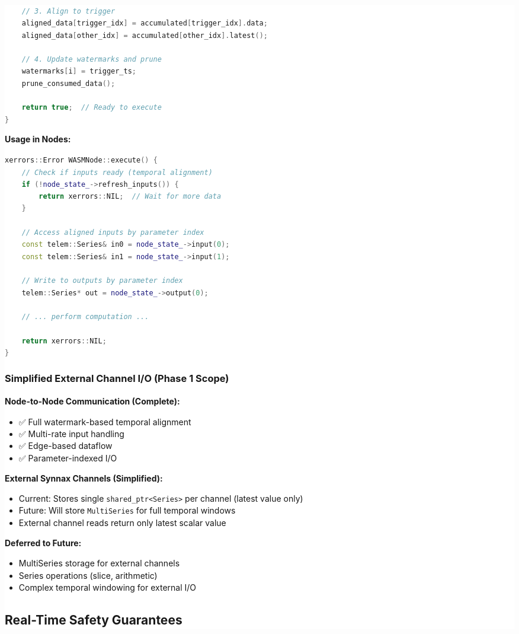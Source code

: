 ```cpp
    // 3. Align to trigger
    aligned_data[trigger_idx] = accumulated[trigger_idx].data;
    aligned_data[other_idx] = accumulated[other_idx].latest();

    // 4. Update watermarks and prune
    watermarks[i] = trigger_ts;
    prune_consumed_data();

    return true;  // Ready to execute
}
```

**Usage in Nodes:**
```cpp
xerrors::Error WASMNode::execute() {
    // Check if inputs ready (temporal alignment)
    if (!node_state_->refresh_inputs()) {
        return xerrors::NIL;  // Wait for more data
    }

    // Access aligned inputs by parameter index
    const telem::Series& in0 = node_state_->input(0);
    const telem::Series& in1 = node_state_->input(1);

    // Write to outputs by parameter index
    telem::Series* out = node_state_->output(0);

    // ... perform computation ...

    return xerrors::NIL;
}
```

### Simplified External Channel I/O (Phase 1 Scope)

**Node-to-Node Communication (Complete):**
- ✅ Full watermark-based temporal alignment
- ✅ Multi-rate input handling
- ✅ Edge-based dataflow
- ✅ Parameter-indexed I/O

**External Synnax Channels (Simplified):**
- Current: Stores single `shared_ptr<Series>` per channel (latest value only)
- Future: Will store `MultiSeries` for full temporal windows
- External channel reads return only latest scalar value

**Deferred to Future:**
- MultiSeries storage for external channels
- Series operations (slice, arithmetic)
- Complex temporal windowing for external I/O

## Real-Time Safety Guarantees
